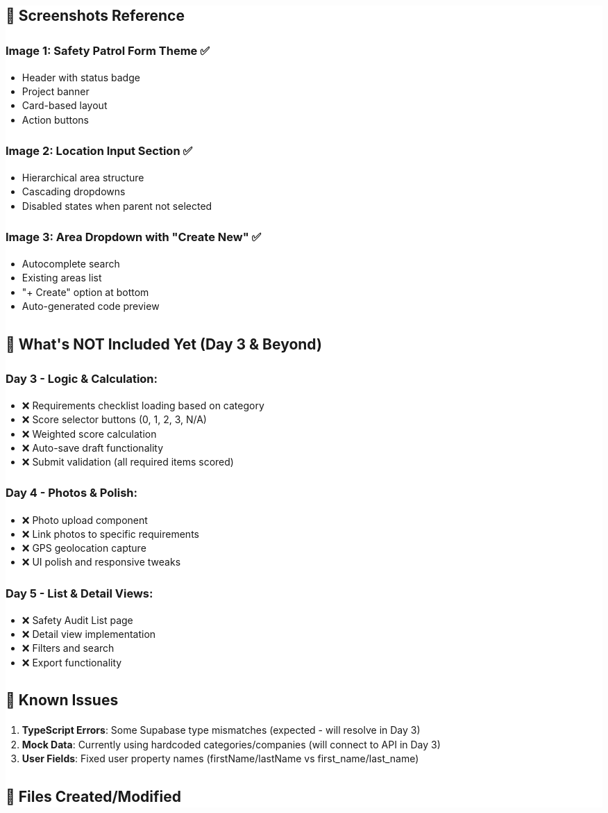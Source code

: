 ## 📸 Screenshots Reference

### Image 1: Safety Patrol Form Theme ✅
- Header with status badge
- Project banner
- Card-based layout
- Action buttons

### Image 2: Location Input Section ✅
- Hierarchical area structure
- Cascading dropdowns
- Disabled states when parent not selected

### Image 3: Area Dropdown with "Create New" ✅
- Autocomplete search
- Existing areas list
- "+ Create" option at bottom
- Auto-generated code preview

## 🎯 What's NOT Included Yet (Day 3 & Beyond)

### Day 3 - Logic & Calculation:
- ❌ Requirements checklist loading based on category
- ❌ Score selector buttons (0, 1, 2, 3, N/A)
- ❌ Weighted score calculation
- ❌ Auto-save draft functionality
- ❌ Submit validation (all required items scored)

### Day 4 - Photos & Polish:
- ❌ Photo upload component
- ❌ Link photos to specific requirements
- ❌ GPS geolocation capture
- ❌ UI polish and responsive tweaks

### Day 5 - List & Detail Views:
- ❌ Safety Audit List page
- ❌ Detail view implementation
- ❌ Filters and search
- ❌ Export functionality

## 🐛 Known Issues

1. **TypeScript Errors**: Some Supabase type mismatches (expected - will resolve in Day 3)
2. **Mock Data**: Currently using hardcoded categories/companies (will connect to API in Day 3)
3. **User Fields**: Fixed user property names (firstName/lastName vs first_name/last_name)

## 📁 Files Created/Modified
